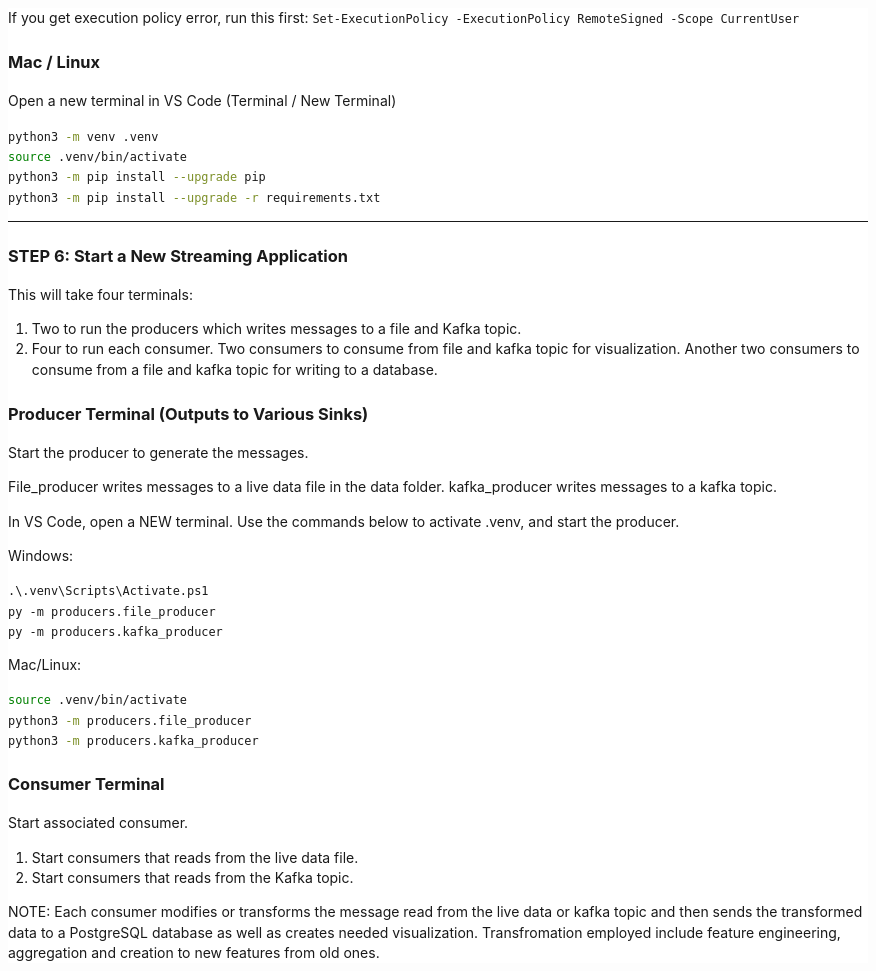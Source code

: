 If you get execution policy error, run this first:
`Set-ExecutionPolicy -ExecutionPolicy RemoteSigned -Scope CurrentUser`

### Mac / Linux

Open a new terminal in VS Code (Terminal / New Terminal)

```bash
python3 -m venv .venv
source .venv/bin/activate
python3 -m pip install --upgrade pip
python3 -m pip install --upgrade -r requirements.txt
```
---

### STEP 6: Start a New Streaming Application

This will take four terminals:

1. Two to run the producers which writes messages to a file and Kafka topic. 
2. Four to run each consumer. Two consumers to consume from file and kafka topic for visualization. Another two consumers to consume from a file and kafka topic for writing to a database.

### Producer Terminal (Outputs to Various Sinks)

Start the producer to generate the messages. 

File_producer writes messages to a live data file in the data folder.
kafka_producer  writes messages to a  kafka topic.

In VS Code, open a NEW terminal.
Use the commands below to activate .venv, and start the producer. 

Windows:

```shell
.\.venv\Scripts\Activate.ps1
py -m producers.file_producer
py -m producers.kafka_producer
```

Mac/Linux:
```zsh
source .venv/bin/activate
python3 -m producers.file_producer
python3 -m producers.kafka_producer
```

### Consumer Terminal

Start associated consumer.  

1. Start consumers that reads from the live data file.
2. Start consumers that reads from the Kafka topic.

NOTE: Each consumer modifies or transforms the message read from the
live data or kafka topic and then sends the transformed data to a PostgreSQL database
as well as creates needed visualization. Transfromation employed include feature engineering, aggregation and creation to new features from old ones.
